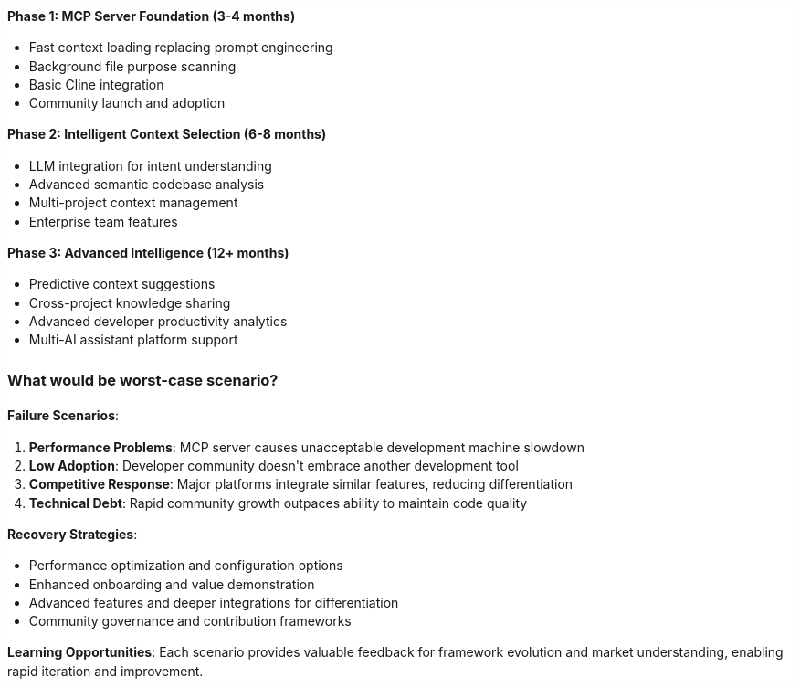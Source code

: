 **Phase 1: MCP Server Foundation (3-4 months)**
- Fast context loading replacing prompt engineering
- Background file purpose scanning
- Basic Cline integration
- Community launch and adoption

**Phase 2: Intelligent Context Selection (6-8 months)**
- LLM integration for intent understanding
- Advanced semantic codebase analysis
- Multi-project context management
- Enterprise team features

**Phase 3: Advanced Intelligence (12+ months)**
- Predictive context suggestions
- Cross-project knowledge sharing
- Advanced developer productivity analytics
- Multi-AI assistant platform support

### What would be worst-case scenario?

**Failure Scenarios**:
1. **Performance Problems**: MCP server causes unacceptable development machine slowdown
2. **Low Adoption**: Developer community doesn't embrace another development tool
3. **Competitive Response**: Major platforms integrate similar features, reducing differentiation
4. **Technical Debt**: Rapid community growth outpaces ability to maintain code quality

**Recovery Strategies**:
- Performance optimization and configuration options
- Enhanced onboarding and value demonstration
- Advanced features and deeper integrations for differentiation
- Community governance and contribution frameworks

**Learning Opportunities**: Each scenario provides valuable feedback for framework evolution and market understanding, enabling rapid iteration and improvement.
